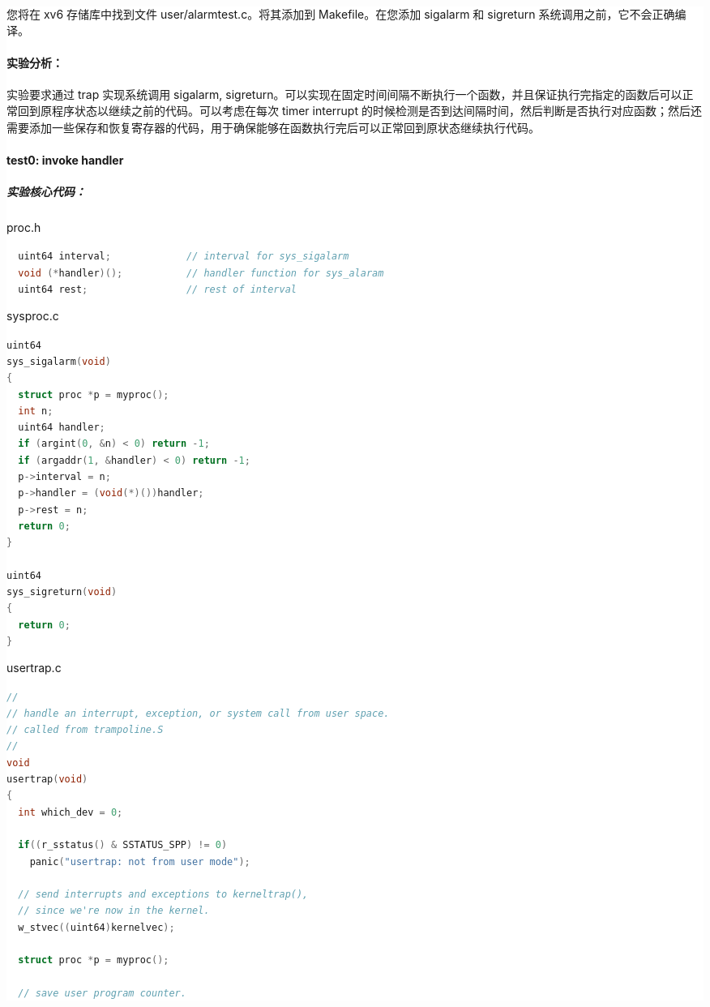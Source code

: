    您将在 xv6 存储库中找到文件 user/alarmtest.c。将其添加到 Makefile。在您添加 sigalarm 和 sigreturn 系统调用之前，它不会正确编译。

   

   #### 实验分析：

   实验要求通过 trap 实现系统调用 sigalarm, sigreturn。可以实现在固定时间间隔不断执行一个函数，并且保证执行完指定的函数后可以正常回到原程序状态以继续之前的代码。可以考虑在每次 timer interrupt 的时候检测是否到达间隔时间，然后判断是否执行对应函数；然后还需要添加一些保存和恢复寄存器的代码，用于确保能够在函数执行完后可以正常回到原状态继续执行代码。

   

   

   #### test0: invoke handler

   ##### 实验核心代码：

   proc.h

   ```c
     uint64 interval;             // interval for sys_sigalarm
     void (*handler)();           // handler function for sys_alaram
     uint64 rest;                 // rest of interval
   ```

   sysproc.c

   ```c
   uint64
   sys_sigalarm(void)
   {
     struct proc *p = myproc();
     int n;
     uint64 handler;
     if (argint(0, &n) < 0) return -1;
     if (argaddr(1, &handler) < 0) return -1;
     p->interval = n;
     p->handler = (void(*)())handler;
     p->rest = n;
     return 0;
   }
   
   uint64
   sys_sigreturn(void)
   {
     return 0;
   }
   ```

   usertrap.c

   ```c
   //
   // handle an interrupt, exception, or system call from user space.
   // called from trampoline.S
   //
   void
   usertrap(void)
   {
     int which_dev = 0;
   
     if((r_sstatus() & SSTATUS_SPP) != 0)
       panic("usertrap: not from user mode");
   
     // send interrupts and exceptions to kerneltrap(),
     // since we're now in the kernel.
     w_stvec((uint64)kernelvec);
   
     struct proc *p = myproc();
     
     // save user program counter.
   ```